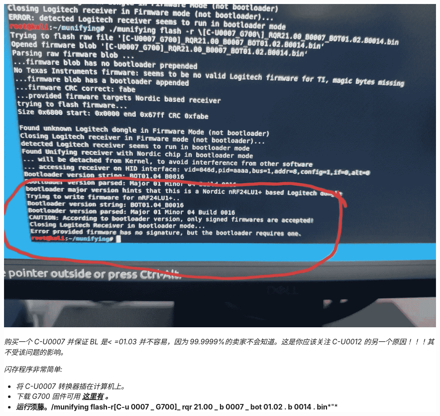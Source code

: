 *![](img/2432b15f75094617b85e0be669219542.png)*

*购买一个 C-U0007 并保证 BL 是< =01.03 并不容易，因为 99.9999%的卖家不会知道。这是你应该关注 C-U0012 的另一个原因！！！其不受该问题的影响。*

*闪存程序非常简单:*

*   *将 C-U0007 转换器插在计算机上。*
*   *下载 G700 固件可用 [***这里有***](https://mega.nz/#!eUI2lAzZ!BvlQXs9E9HV6xrlixQw05u1IdqgB6fEsn6UmI4ZQCvc) ***。****
*   ***运行*须藤。/munifying flash-r[C-u 0007 _ G700]_ rqr 21.00 _ b 0007 _ bot 01.02 . b 0014 . bin***"*
